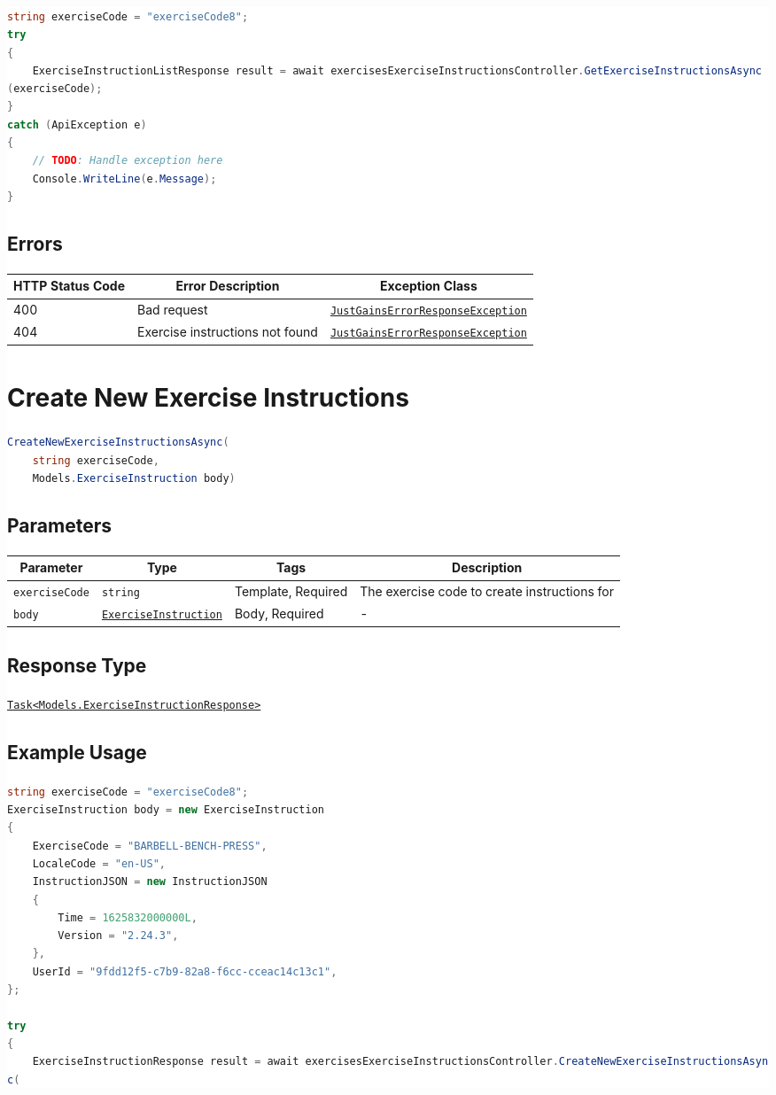 ```csharp
string exerciseCode = "exerciseCode8";
try
{
    ExerciseInstructionListResponse result = await exercisesExerciseInstructionsController.GetExerciseInstructionsAsync(exerciseCode);
}
catch (ApiException e)
{
    // TODO: Handle exception here
    Console.WriteLine(e.Message);
}
```

## Errors

| HTTP Status Code | Error Description | Exception Class |
|  --- | --- | --- |
| 400 | Bad request | [`JustGainsErrorResponseException`](../../doc/models/just-gains-error-response-exception.md) |
| 404 | Exercise instructions not found | [`JustGainsErrorResponseException`](../../doc/models/just-gains-error-response-exception.md) |


# Create New Exercise Instructions

```csharp
CreateNewExerciseInstructionsAsync(
    string exerciseCode,
    Models.ExerciseInstruction body)
```

## Parameters

| Parameter | Type | Tags | Description |
|  --- | --- | --- | --- |
| `exerciseCode` | `string` | Template, Required | The exercise code to create instructions for |
| `body` | [`ExerciseInstruction`](../../doc/models/exercise-instruction.md) | Body, Required | - |

## Response Type

[`Task<Models.ExerciseInstructionResponse>`](../../doc/models/exercise-instruction-response.md)

## Example Usage

```csharp
string exerciseCode = "exerciseCode8";
ExerciseInstruction body = new ExerciseInstruction
{
    ExerciseCode = "BARBELL-BENCH-PRESS",
    LocaleCode = "en-US",
    InstructionJSON = new InstructionJSON
    {
        Time = 1625832000000L,
        Version = "2.24.3",
    },
    UserId = "9fdd12f5-c7b9-82a8-f6cc-cceac14c13c1",
};

try
{
    ExerciseInstructionResponse result = await exercisesExerciseInstructionsController.CreateNewExerciseInstructionsAsync(
```